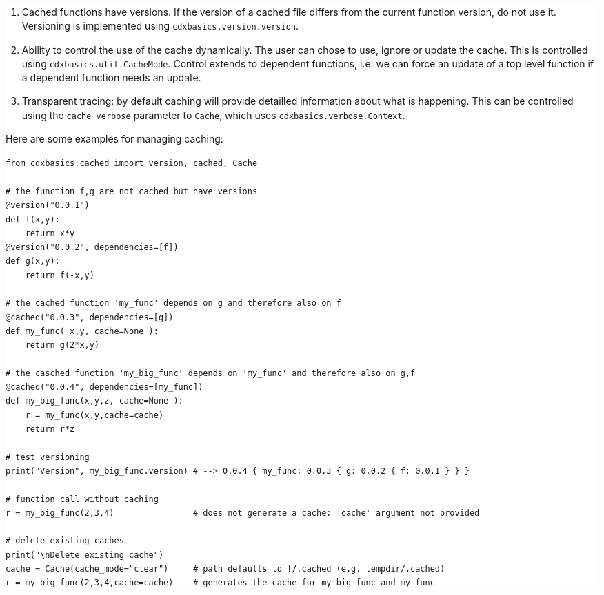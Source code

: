 1. Cached functions have versions. If the version of a cached file differs from the current function version, do not use it. Versioning is implemented using `cdxbasics.version.version`.

2. Ability to control the use of the cache dynamically. The user can chose to use, ignore or update the cache. This is controlled using `cdxbasics.util.CacheMode`. 
Control extends to dependent functions, i.e. we can force an update of a top level function if a dependent function needs an update.

3. Transparent tracing: by default caching will provide detailled information about what is happening. This can be controlled using the `cache_verbose` parameter to `Cache`, which uses `cdxbasics.verbose.Context`.

Here are some examples for managing caching:

    from cdxbasics.cached import version, cached, Cache
    
    # the function f,g are not cached but have versions
    @version("0.0.1")
    def f(x,y):
        return x*y    
    @version("0.0.2", dependencies=[f])
    def g(x,y):
        return f(-x,y)
    
    # the cached function 'my_func' depends on g and therefore also on f
    @cached("0.0.3", dependencies=[g])
    def my_func( x,y, cache=None ):
        return g(2*x,y)

    # the casched function 'my_big_func' depends on 'my_func' and therefore also on g,f
    @cached("0.0.4", dependencies=[my_func])
    def my_big_func(x,y,z, cache=None ):
        r = my_func(x,y,cache=cache)
        return r*z
        
    # test versioning
    print("Version", my_big_func.version) # --> 0.0.4 { my_func: 0.0.3 { g: 0.0.2 { f: 0.0.1 } } }

    # function call without caching
    r = my_big_func(2,3,4)                # does not generate a cache: 'cache' argument not provided

    # delete existing caches
    print("\nDelete existing cache")
    cache = Cache(cache_mode="clear")     # path defaults to !/.cached (e.g. tempdir/.cached)
    r = my_big_func(2,3,4,cache=cache)    # generates the cache for my_big_func and my_func 
